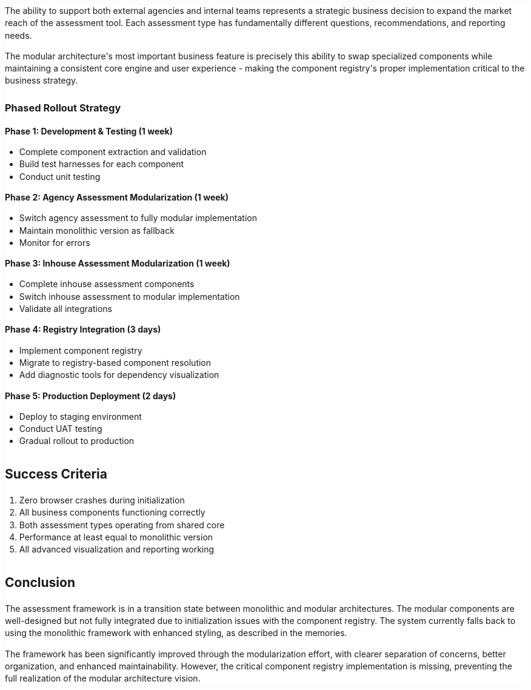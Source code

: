 The ability to support both external agencies and internal teams represents a strategic business decision to expand the market reach of the assessment tool. Each assessment type has fundamentally different questions, recommendations, and reporting needs.

The modular architecture's most important business feature is precisely this ability to swap specialized components while maintaining a consistent core engine and user experience - making the component registry's proper implementation critical to the business strategy.

### Phased Rollout Strategy

**Phase 1: Development & Testing (1 week)**
- Complete component extraction and validation
- Build test harnesses for each component
- Conduct unit testing

**Phase 2: Agency Assessment Modularization (1 week)**
- Switch agency assessment to fully modular implementation
- Maintain monolithic version as fallback
- Monitor for errors

**Phase 3: Inhouse Assessment Modularization (1 week)**
- Complete inhouse assessment components
- Switch inhouse assessment to modular implementation
- Validate all integrations

**Phase 4: Registry Integration (3 days)**
- Implement component registry
- Migrate to registry-based component resolution
- Add diagnostic tools for dependency visualization

**Phase 5: Production Deployment (2 days)**
- Deploy to staging environment
- Conduct UAT testing
- Gradual rollout to production

## Success Criteria

1. Zero browser crashes during initialization
2. All business components functioning correctly
3. Both assessment types operating from shared core
4. Performance at least equal to monolithic version
5. All advanced visualization and reporting working

## Conclusion

The assessment framework is in a transition state between monolithic and modular architectures. The modular components are well-designed but not fully integrated due to initialization issues with the component registry. The system currently falls back to using the monolithic framework with enhanced styling, as described in the memories.

The framework has been significantly improved through the modularization effort, with clearer separation of concerns, better organization, and enhanced maintainability. However, the critical component registry implementation is missing, preventing the full realization of the modular architecture vision.
